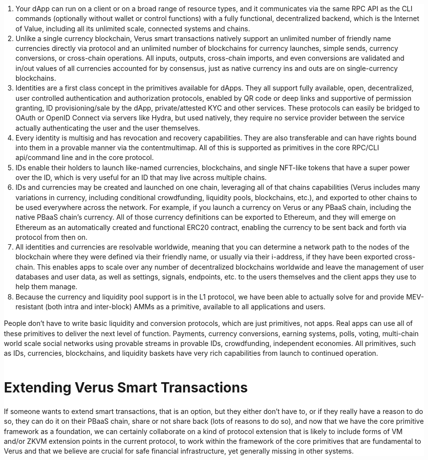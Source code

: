 1. Your dApp can run on a client or on a broad range of resource types, and it communicates via the same RPC API as the CLI commands (optionally without wallet or control functions) with a fully functional, decentralized backend, which is the Internet of Value, including all its unlimited scale, connected systems and chains.
2. Unlike a single currency blockchain, Verus smart transactions natively support an unlimited number of friendly name currencies directly via protocol and an unlimited number of blockchains for currency launches, simple sends, currency conversions, or cross-chain operations. All inputs, outputs, cross-chain imports, and even conversions are validated and in/out values of all currencies accounted for by consensus, just as native currency ins and outs are on single-currency blockchains.
3. Identities are a first class concept in the primitives available for dApps. They all support fully available, open, decentralized, user controlled authentication and authorization protocols, enabled by QR code or deep links and supportive of permission granting, ID provisioning/sale by the dApp, private/attested KYC and other services. These protocols can easily be bridged to OAuth or OpenID Connect via servers like Hydra, but used natively, they require no service provider between the service actually authenticating the user and the user themselves.
4. Every identity is multisig and has revocation and recovery capabilities. They are also transferable and can have rights bound into them in a provable manner via the contentmultimap. All of this is supported as primitives in the core RPC/CLI api/command line and in the core protocol.
5. IDs enable their holders to launch like-named currencies, blockchains, and single NFT-like tokens that have a super power over the ID, which is very useful for an ID that may live across multiple chains.
6. IDs and currencies may be created and launched on one chain, leveraging all of that chains capabilities (Verus includes many variations in currency, including conditional crowdfunding, liquidity pools, blockchains, etc.), and exported to other chains to be used everywhere across the network. For example, if you launch a currency on Verus or any PBaaS chain, including the native PBaaS chain’s currency. All of those currency definitions can be exported to Ethereum, and they will emerge on Ethereum as an automatically created and functional ERC20 contract, enabling the currency to be sent back and forth via protocol from then on.
7. All identities and currencies are resolvable worldwide, meaning that you can determine a network path to the nodes of the blockchain where they were defined via their friendly name, or usually via their i-address, if they have been exported cross-chain. This enables apps to scale over any number of decentralized blockchains worldwide and leave the management of user databases and user data, as well as settings, signals, endpoints, etc. to the users themselves and the client apps they use to help them manage.
8. Because the currency and liquidity pool support is in the L1 protocol, we have been able to actually solve for and provide MEV-resistant (both intra and inter-block) AMMs as a primitive, available to all applications and users.

People don’t have to write basic liquidity and conversion protocols, which are just primitives, not apps. Real apps can use all of these primitives to deliver the next level of function. Payments, currency conversions, earning systems, polls, voting, multi-chain world scale social networks using provable streams in provable IDs, crowdfunding, independent economies. All primitives, such as IDs, currencies, blockchains, and liquidity baskets have very rich capabilities from launch to continued operation.

# Extending Verus Smart Transactions

If someone wants to extend smart transactions, that is an option, but they either don’t have to, or if they really have a reason to do so, they can do it on their PBaaS chain, share or not share back (lots of reasons to do so), and now that we have the core primitive framework as a foundation, we can certainly collaborate on a kind of protocol extension that is likely to include forms of VM and/or ZKVM extension points in the current protocol, to work within the framework of the core primitives that are fundamental to Verus and that we believe are crucial for safe financial infrastructure, yet generally missing in other systems.

